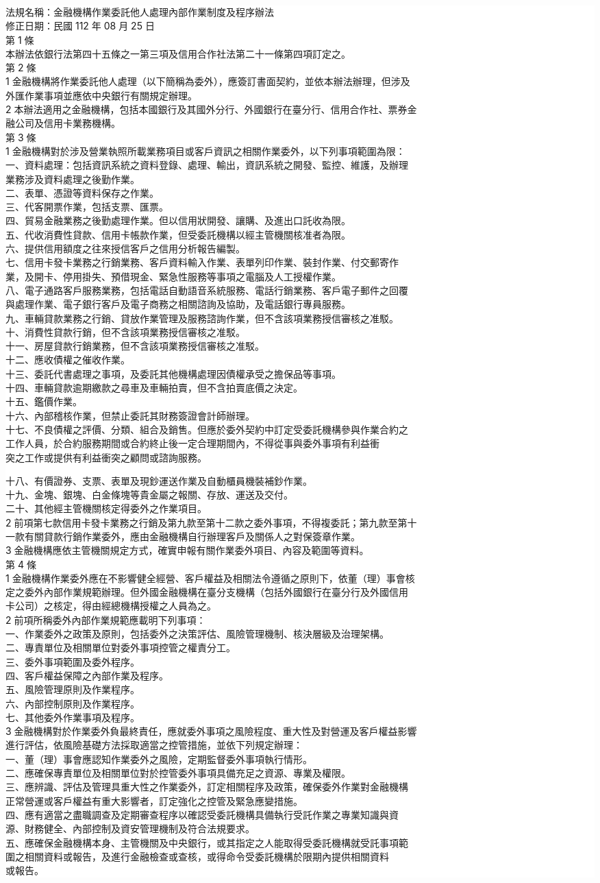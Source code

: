 法規名稱：金融機構作業委託他人處理內部作業制度及程序辦法  
修正日期：民國 112 年 08 月 25 日  
第 1 條  
本辦法依銀行法第四十五條之一第三項及信用合作社法第二十一條第四項訂定之。  
第 2 條  
1 金融機構將作業委託他人處理（以下簡稱為委外），應簽訂書面契約，並依本辦法辦理，但涉及  
外匯作業事項並應依中央銀行有關規定辦理。  
2 本辦法適用之金融機構，包括本國銀行及其國外分行、外國銀行在臺分行、信用合作社、票券金  
融公司及信用卡業務機構。  
第 3 條  
1 金融機構對於涉及營業執照所載業務項目或客戶資訊之相關作業委外，以下列事項範圍為限：  
一、資料處理：包括資訊系統之資料登錄、處理、輸出，資訊系統之開發、監控、維護，及辦理  
業務涉及資料處理之後勤作業。  
二、表單、憑證等資料保存之作業。  
三、代客開票作業，包括支票、匯票。  
四、貿易金融業務之後勤處理作業。但以信用狀開發、讓購、及進出口託收為限。  
五、代收消費性貸款、信用卡帳款作業，但受委託機構以經主管機關核准者為限。  
六、提供信用額度之往來授信客戶之信用分析報告編製。  
七、信用卡發卡業務之行銷業務、客戶資料輸入作業、表單列印作業、裝封作業、付交郵寄作  
業，及開卡、停用掛失、預借現金、緊急性服務等事項之電腦及人工授權作業。  
八、電子通路客戶服務業務，包括電話自動語音系統服務、電話行銷業務、客戶電子郵件之回覆  
與處理作業、電子銀行客戶及電子商務之相關諮詢及協助，及電話銀行專員服務。  
九、車輛貸款業務之行銷、貸放作業管理及服務諮詢作業，但不含該項業務授信審核之准駁。  
十、消費性貸款行銷，但不含該項業務授信審核之准駁。  
十一、房屋貸款行銷業務，但不含該項業務授信審核之准駁。  
十二、應收債權之催收作業。  
十三、委託代書處理之事項，及委託其他機構處理因債權承受之擔保品等事項。  
十四、車輛貸款逾期繳款之尋車及車輛拍賣，但不含拍賣底價之決定。  
十五、鑑價作業。  
十六、內部稽核作業，但禁止委託其財務簽證會計師辦理。  
十七、不良債權之評價、分類、組合及銷售。但應於委外契約中訂定受委託機構參與作業合約之  
工作人員，於合約服務期間或合約終止後一定合理期間內，不得從事與委外事項有利益衝  
突之工作或提供有利益衝突之顧問或諮詢服務。  


十八、有價證券、支票、表單及現鈔運送作業及自動櫃員機裝補鈔作業。  
十九、金塊、銀塊、白金條塊等貴金屬之報關、存放、運送及交付。  
二十、其他經主管機關核定得委外之作業項目。  
2 前項第七款信用卡發卡業務之行銷及第九款至第十二款之委外事項，不得複委託；第九款至第十  
一款有關貸款行銷作業委外，應由金融機構自行辦理客戶及關係人之對保簽章作業。  
3 金融機構應依主管機關規定方式，確實申報有關作業委外項目、內容及範圍等資料。  
第 4 條  
1 金融機構作業委外應在不影響健全經營、客戶權益及相關法令遵循之原則下，依董（理）事會核  
定之委外內部作業規範辦理。但外國金融機構在臺分支機構（包括外國銀行在臺分行及外國信用  
卡公司）之核定，得由經總機構授權之人員為之。  
2 前項所稱委外內部作業規範應載明下列事項：  
一、作業委外之政策及原則，包括委外之決策評估、風險管理機制、核決層級及治理架構。  
二、專責單位及相關單位對委外事項控管之權責分工。  
三、委外事項範圍及委外程序。  
四、客戶權益保障之內部作業及程序。  
五、風險管理原則及作業程序。  
六、內部控制原則及作業程序。  
七、其他委外作業事項及程序。  
3 金融機構對於作業委外負最終責任，應就委外事項之風險程度、重大性及對營運及客戶權益影響  
進行評估，依風險基礎方法採取適當之控管措施，並依下列規定辦理：  
一、董（理）事會應認知作業委外之風險，定期監督委外事項執行情形。  
二、應確保專責單位及相關單位對於控管委外事項具備充足之資源、專業及權限。  
三、應辨識、評估及管理具重大性之作業委外，訂定相關程序及政策，確保委外作業對金融機構  
正常營運或客戶權益有重大影響者，訂定強化之控管及緊急應變措施。  
四、應有適當之盡職調查及定期審查程序以確認受委託機構具備執行受託作業之專業知識與資  
源、財務健全、內部控制及資安管理機制及符合法規要求。  
五、應確保金融機構本身、主管機關及中央銀行，或其指定之人能取得受委託機構就受託事項範  
圍之相關資料或報告，及進行金融檢查或查核，或得命令受委託機構於限期內提供相關資料  
或報告。  